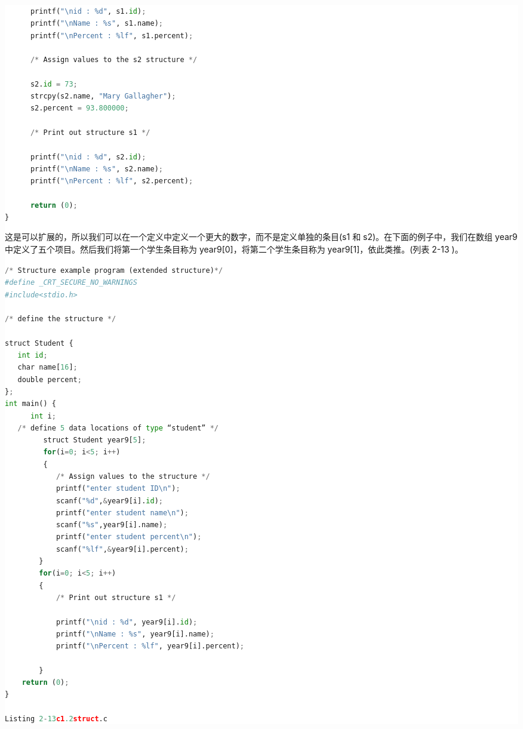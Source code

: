 ```py
      printf("\nid : %d", s1.id);
      printf("\nName : %s", s1.name);
      printf("\nPercent : %lf", s1.percent);

      /* Assign values to the s2 structure */

      s2.id = 73;
      strcpy(s2.name, "Mary Gallagher");
      s2.percent = 93.800000;

      /* Print out structure s1 */

      printf("\nid : %d", s2.id);
      printf("\nName : %s", s2.name);
      printf("\nPercent : %lf", s2.percent);

      return (0);
}

```

这是可以扩展的，所以我们可以在一个定义中定义一个更大的数字，而不是定义单独的条目(s1 和 s2)。在下面的例子中，我们在数组 year9 中定义了五个项目。然后我们将第一个学生条目称为 year9[0]，将第二个学生条目称为 year9[1]，依此类推。(列表 2-13 )。

```py
/* Structure example program (extended structure)*/
#define _CRT_SECURE_NO_WARNINGS
#include<stdio.h>

/* define the structure */

struct Student {
   int id;
   char name[16];
   double percent;
};
int main() {
      int i;
   /* define 5 data locations of type “student” */
         struct Student year9[5];
         for(i=0; i<5; i++)
         {
            /* Assign values to the structure */
            printf("enter student ID\n");
            scanf("%d",&year9[i].id);
            printf("enter student name\n");
            scanf("%s",year9[i].name);
            printf("enter student percent\n");
            scanf("%lf",&year9[i].percent);
        }
        for(i=0; i<5; i++)
        {
            /* Print out structure s1 */

            printf("\nid : %d", year9[i].id);
            printf("\nName : %s", year9[i].name);
            printf("\nPercent : %lf", year9[i].percent);

        }
    return (0);
}

Listing 2-13c1.2struct.c

```